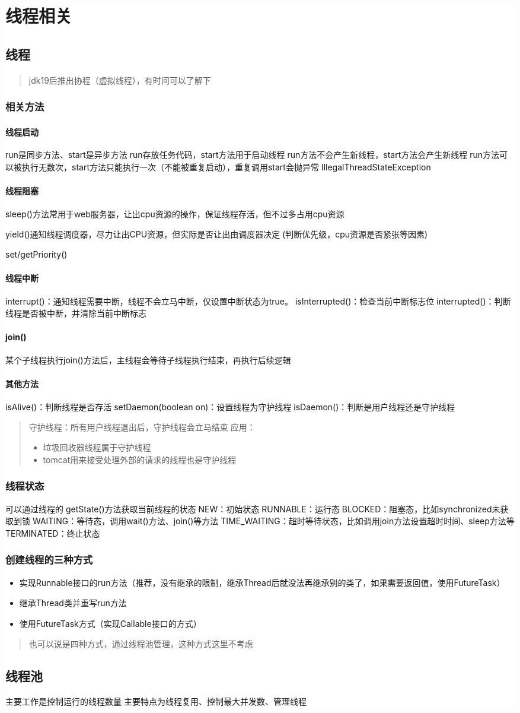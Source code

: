 # 线程相关

## 线程
> jdk19后推出协程（虚拟线程），有时间可以了解下

### 相关方法
#### 线程启动
run是同步方法、start是异步方法
run存放任务代码，start方法用于启动线程
run方法不会产生新线程，start方法会产生新线程
run方法可以被执行无数次，start方法只能执行一次（不能被重复启动），重复调用start会抛异常 IllegalThreadStateException

#### 线程阻塞
sleep()方法常用于web服务器，让出cpu资源的操作，保证线程存活，但不过多占用cpu资源

yield()通知线程调度器，尽力让出CPU资源，但实际是否让出由调度器决定 (判断优先级，cpu资源是否紧张等因素)

set/getPriority()

#### 线程中断
interrupt()：通知线程需要中断，线程不会立马中断，仅设置中断状态为true。
isInterrupted()：检查当前中断标志位
interrupted()：判断线程是否被中断，并清除当前中断标志

#### join()
某个子线程执行join()方法后，主线程会等待子线程执行结束，再执行后续逻辑

#### 其他方法
isAlive()：判断线程是否存活
setDaemon(boolean on)：设置线程为守护线程
isDaemon()：判断是用户线程还是守护线程
> 守护线程：所有用户线程退出后，守护线程会立马结束
> 应用：
> - 垃圾回收器线程属于守护线程
> - tomcat用来接受处理外部的请求的线程也是守护线程

### 线程状态
可以通过线程的 getState()方法获取当前线程的状态
NEW：初始状态
RUNNABLE：运行态
BLOCKED：阻塞态，比如synchronized未获取到锁
WAITING：等待态，调用wait()方法、join()等方法
TIME_WAITING：超时等待状态，比如调用join方法设置超时时间、sleep方法等
TERMINATED：终止状态

### 创建线程的三种方式
- 实现Runnable接口的run方法（推荐，没有继承的限制，继承Thread后就没法再继承别的类了，如果需要返回值，使用FutureTask）

- 继承Thread类并重写run方法
- 使用FutureTask方式（实现Callable接口的方式）
> 也可以说是四种方式，通过线程池管理，这种方式这里不考虑
## 线程池
主要工作是控制运行的线程数量
主要特点为线程复用、控制最大并发数、管理线程
